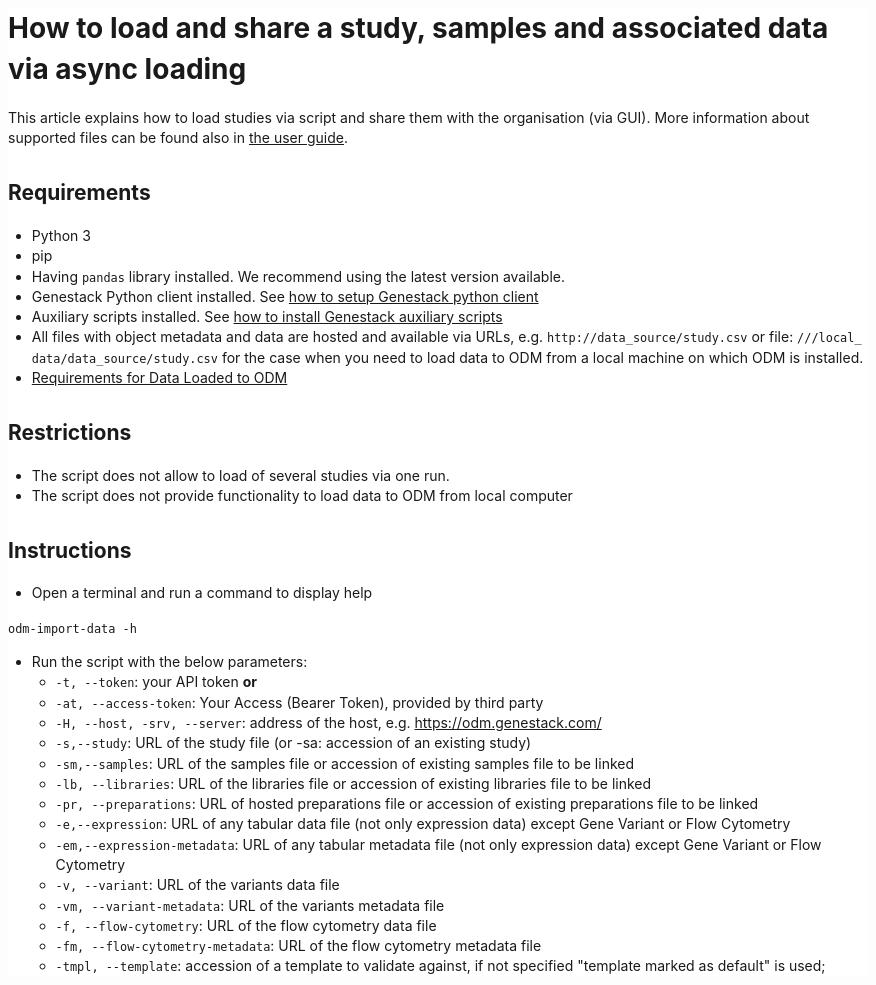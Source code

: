 # How to load and share a study, samples and associated data via async loading

This article explains how to load studies via script and share them with the organisation (via GUI).
More information about supported files can be found also in [the user
guide](https://odm-user-guide.readthedocs.io/en/latest/doc-odm-user-guide/supported-formats.html).

## Requirements

-   Python 3
-   pip
-   Having `pandas` library installed. We recommend using the latest version available.
-   Genestack Python client installed. See [how to setup Genestack python client](../packages-to-install/genestack-python-client.md)
-   Auxiliary scripts installed. See [how to install Genestack auxiliary scripts](../packages-to-install/genestack-auxiliary-scripts.md)
-   All files with object metadata and data are hosted and available via URLs, e.g. `http://data_source/study.csv` or file:
    `///local_data/data_source/study.csv` for the case when you need to load data to ODM from a local machine on which ODM
    is installed.
-   [Requirements for Data Loaded to ODM](uploading-study/requirements-for-data-loaded-to-odm.pdf)

## Restrictions

-   The script does not allow to load of several studies via one run.
-   The script does not provide functionality to load data to ODM from local computer

## Instructions

-   Open a terminal and run a command to display help

```shell
odm-import-data -h
```

-   Run the script with the below parameters:
    -   `-t, --token`: your API token **or**
    -   `-at, --access-token`: Your Access (Bearer Token), provided by third party
    -   `-H, --host, -srv, --server`: address of the host, e.g. https://odm.genestack.com/
    -   `-s,--study`: URL of the study file (or -sa: accession of an existing study)
    -   `-sm,--samples`: URL of the samples file or accession of existing samples file to be linked
    -   `-lb, --libraries`: URL of the libraries file or accession of existing libraries file to be linked
    -   `-pr, --preparations`: URL of hosted preparations file or accession of existing preparations file to be linked
    -   `-e,--expression`: URL of any tabular data file (not only expression data) except Gene Variant or Flow Cytometry
    -   `-em,--expression-metadata`: URL of any tabular metadata file (not only expression data) except Gene Variant or Flow Cytometry
    -   `-v, --variant`: URL of the variants data file
    -   `-vm, --variant-metadata`: URL of the variants metadata file
    -   `-f, --flow-cytometry`: URL of the flow cytometry data file
    -   `-fm, --flow-cytometry-metadata`: URL of the flow cytometry metadata file
    -   `-tmpl, --template`: accession of a template to validate against, if not specified "template marked as default" is
        used;
